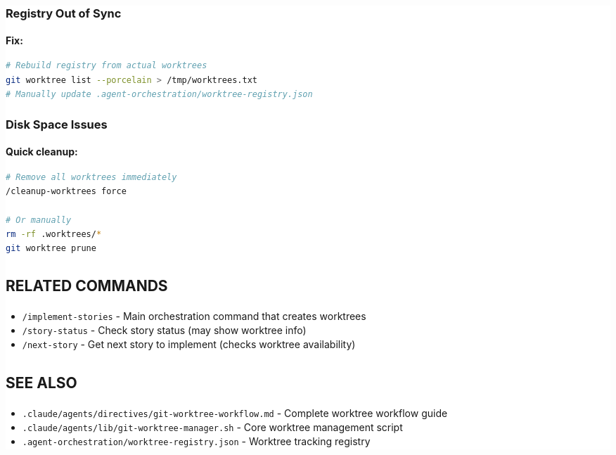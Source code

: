 ### Registry Out of Sync

**Fix:**
```bash
# Rebuild registry from actual worktrees
git worktree list --porcelain > /tmp/worktrees.txt
# Manually update .agent-orchestration/worktree-registry.json
```

### Disk Space Issues

**Quick cleanup:**
```bash
# Remove all worktrees immediately
/cleanup-worktrees force

# Or manually
rm -rf .worktrees/*
git worktree prune
```

## RELATED COMMANDS

- `/implement-stories` - Main orchestration command that creates worktrees
- `/story-status` - Check story status (may show worktree info)
- `/next-story` - Get next story to implement (checks worktree availability)

## SEE ALSO

- `.claude/agents/directives/git-worktree-workflow.md` - Complete worktree workflow guide
- `.claude/agents/lib/git-worktree-manager.sh` - Core worktree management script
- `.agent-orchestration/worktree-registry.json` - Worktree tracking registry

